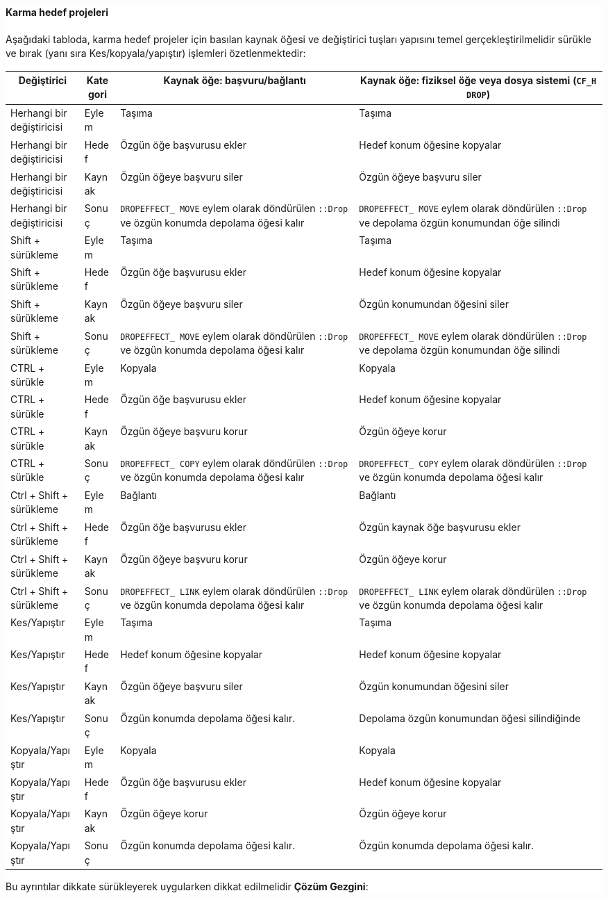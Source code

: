 #### <a name="mixed-target-projects"></a>Karma hedef projeleri  
Aşağıdaki tabloda, karma hedef projeler için basılan kaynak öğesi ve değiştirici tuşları yapısını temel gerçekleştirilmelidir sürükle ve bırak (yanı sıra Kes/kopyala/yapıştır) işlemleri özetlenmektedir:  
  
| Değiştirici | Kategori | Kaynak öğe: başvuru/bağlantı | Kaynak öğe: fiziksel öğe veya dosya sistemi (`CF_HDROP`) |  
| --- | --- | --- | --- |
| Herhangi bir değiştiricisi | Eylem | Taşıma | Taşıma |
| Herhangi bir değiştiricisi | Hedef | Özgün öğe başvurusu ekler | Hedef konum öğesine kopyalar |
| Herhangi bir değiştiricisi | Kaynak | Özgün öğeye başvuru siler | Özgün öğeye başvuru siler |
| Herhangi bir değiştiricisi | Sonuç | `DROPEFFECT_ MOVE` eylem olarak döndürülen `::Drop` ve özgün konumda depolama öğesi kalır | `DROPEFFECT_ MOVE` eylem olarak döndürülen `::Drop` ve depolama özgün konumundan öğe silindi |
| Shift + sürükleme | Eylem | Taşıma | Taşıma |
| Shift + sürükleme | Hedef | Özgün öğe başvurusu ekler | Hedef konum öğesine kopyalar |
| Shift + sürükleme | Kaynak | Özgün öğeye başvuru siler | Özgün konumundan öğesini siler | 
| Shift + sürükleme | Sonuç | `DROPEFFECT_ MOVE` eylem olarak döndürülen `::Drop` ve özgün konumda depolama öğesi kalır | `DROPEFFECT_ MOVE` eylem olarak döndürülen `::Drop` ve depolama özgün konumundan öğe silindi |
| CTRL + sürükle | Eylem | Kopyala | Kopyala |
| CTRL + sürükle | Hedef | Özgün öğe başvurusu ekler | Hedef konum öğesine kopyalar |
| CTRL + sürükle | Kaynak | Özgün öğeye başvuru korur | Özgün öğeye korur |
| CTRL + sürükle | Sonuç | `DROPEFFECT_ COPY` eylem olarak döndürülen `::Drop` ve özgün konumda depolama öğesi kalır | `DROPEFFECT_ COPY` eylem olarak döndürülen `::Drop` ve özgün konumda depolama öğesi kalır |
| Ctrl + Shift + sürükleme | Eylem | Bağlantı | Bağlantı |
| Ctrl + Shift + sürükleme | Hedef | Özgün öğe başvurusu ekler | Özgün kaynak öğe başvurusu ekler |
| Ctrl + Shift + sürükleme | Kaynak | Özgün öğeye başvuru korur | Özgün öğeye korur |
| Ctrl + Shift + sürükleme | Sonuç | `DROPEFFECT_ LINK` eylem olarak döndürülen `::Drop` ve özgün konumda depolama öğesi kalır | `DROPEFFECT_ LINK` eylem olarak döndürülen `::Drop` ve özgün konumda depolama öğesi kalır |
| Kes/Yapıştır | Eylem | Taşıma | Taşıma |
| Kes/Yapıştır | Hedef | Hedef konum öğesine kopyalar | Hedef konum öğesine kopyalar |
| Kes/Yapıştır | Kaynak | Özgün öğeye başvuru siler | Özgün konumundan öğesini siler |
| Kes/Yapıştır | Sonuç | Özgün konumda depolama öğesi kalır. | Depolama özgün konumundan öğesi silindiğinde |
| Kopyala/Yapıştır | Eylem | Kopyala | Kopyala |
| Kopyala/Yapıştır | Hedef | Özgün öğe başvurusu ekler | Hedef konum öğesine kopyalar |
| Kopyala/Yapıştır | Kaynak | Özgün öğeye korur | Özgün öğeye korur |
| Kopyala/Yapıştır | Sonuç | Özgün konumda depolama öğesi kalır. | Özgün konumda depolama öğesi kalır. |
  
Bu ayrıntılar dikkate sürükleyerek uygularken dikkat edilmelidir **Çözüm Gezgini**:  
  